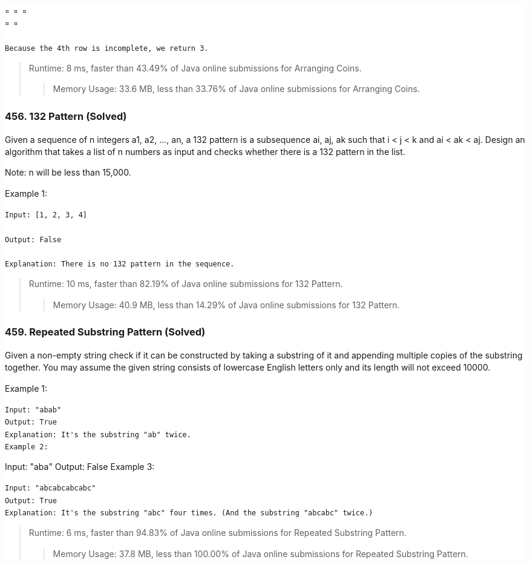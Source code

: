 ```
¤ ¤ ¤
¤ ¤

Because the 4th row is incomplete, we return 3.
```

>Runtime: 8 ms, faster than 43.49% of Java online submissions for Arranging Coins.
>>Memory Usage: 33.6 MB, less than 33.76% of Java online submissions for Arranging Coins.

### 456. 132 Pattern (Solved)

Given a sequence of n integers a1, a2, ..., an, a 132 pattern is a subsequence ai, aj, ak such that i < j < k and ai < ak < aj. Design an algorithm that takes a list of n numbers as input and checks whether there is a 132 pattern in the list.

Note: n will be less than 15,000.

Example 1:
```
Input: [1, 2, 3, 4]

Output: False

Explanation: There is no 132 pattern in the sequence.
```

> Runtime: 10 ms, faster than 82.19% of Java online submissions for 132 Pattern.
>> Memory Usage: 40.9 MB, less than 14.29% of Java online submissions for 132 Pattern.
 
### 459. Repeated Substring Pattern (Solved)

Given a non-empty string check if it can be constructed by taking a substring of it and appending multiple copies of the substring together. You may assume the given string consists of lowercase English letters only and its length will not exceed 10000.

Example 1:
```
Input: "abab"
Output: True
Explanation: It's the substring "ab" twice.
Example 2:
```
Input: "aba"
Output: False
Example 3:
```
Input: "abcabcabcabc"
Output: True
Explanation: It's the substring "abc" four times. (And the substring "abcabc" twice.)
```

>Runtime: 6 ms, faster than 94.83% of Java online submissions for Repeated Substring Pattern.
>>Memory Usage: 37.8 MB, less than 100.00% of Java online submissions for Repeated Substring Pattern.
